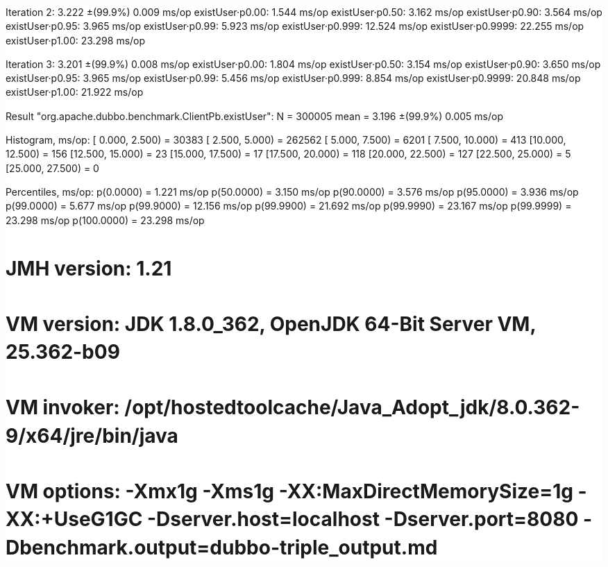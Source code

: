 Iteration   2: 3.222 ±(99.9%) 0.009 ms/op
                 existUser·p0.00:   1.544 ms/op
                 existUser·p0.50:   3.162 ms/op
                 existUser·p0.90:   3.564 ms/op
                 existUser·p0.95:   3.965 ms/op
                 existUser·p0.99:   5.923 ms/op
                 existUser·p0.999:  12.524 ms/op
                 existUser·p0.9999: 22.255 ms/op
                 existUser·p1.00:   23.298 ms/op

Iteration   3: 3.201 ±(99.9%) 0.008 ms/op
                 existUser·p0.00:   1.804 ms/op
                 existUser·p0.50:   3.154 ms/op
                 existUser·p0.90:   3.650 ms/op
                 existUser·p0.95:   3.965 ms/op
                 existUser·p0.99:   5.456 ms/op
                 existUser·p0.999:  8.854 ms/op
                 existUser·p0.9999: 20.848 ms/op
                 existUser·p1.00:   21.922 ms/op



Result "org.apache.dubbo.benchmark.ClientPb.existUser":
  N = 300005
  mean =      3.196 ±(99.9%) 0.005 ms/op

  Histogram, ms/op:
    [ 0.000,  2.500) = 30383 
    [ 2.500,  5.000) = 262562 
    [ 5.000,  7.500) = 6201 
    [ 7.500, 10.000) = 413 
    [10.000, 12.500) = 156 
    [12.500, 15.000) = 23 
    [15.000, 17.500) = 17 
    [17.500, 20.000) = 118 
    [20.000, 22.500) = 127 
    [22.500, 25.000) = 5 
    [25.000, 27.500) = 0 

  Percentiles, ms/op:
      p(0.0000) =      1.221 ms/op
     p(50.0000) =      3.150 ms/op
     p(90.0000) =      3.576 ms/op
     p(95.0000) =      3.936 ms/op
     p(99.0000) =      5.677 ms/op
     p(99.9000) =     12.156 ms/op
     p(99.9900) =     21.692 ms/op
     p(99.9990) =     23.167 ms/op
     p(99.9999) =     23.298 ms/op
    p(100.0000) =     23.298 ms/op


# JMH version: 1.21
# VM version: JDK 1.8.0_362, OpenJDK 64-Bit Server VM, 25.362-b09
# VM invoker: /opt/hostedtoolcache/Java_Adopt_jdk/8.0.362-9/x64/jre/bin/java
# VM options: -Xmx1g -Xms1g -XX:MaxDirectMemorySize=1g -XX:+UseG1GC -Dserver.host=localhost -Dserver.port=8080 -Dbenchmark.output=dubbo-triple_output.md